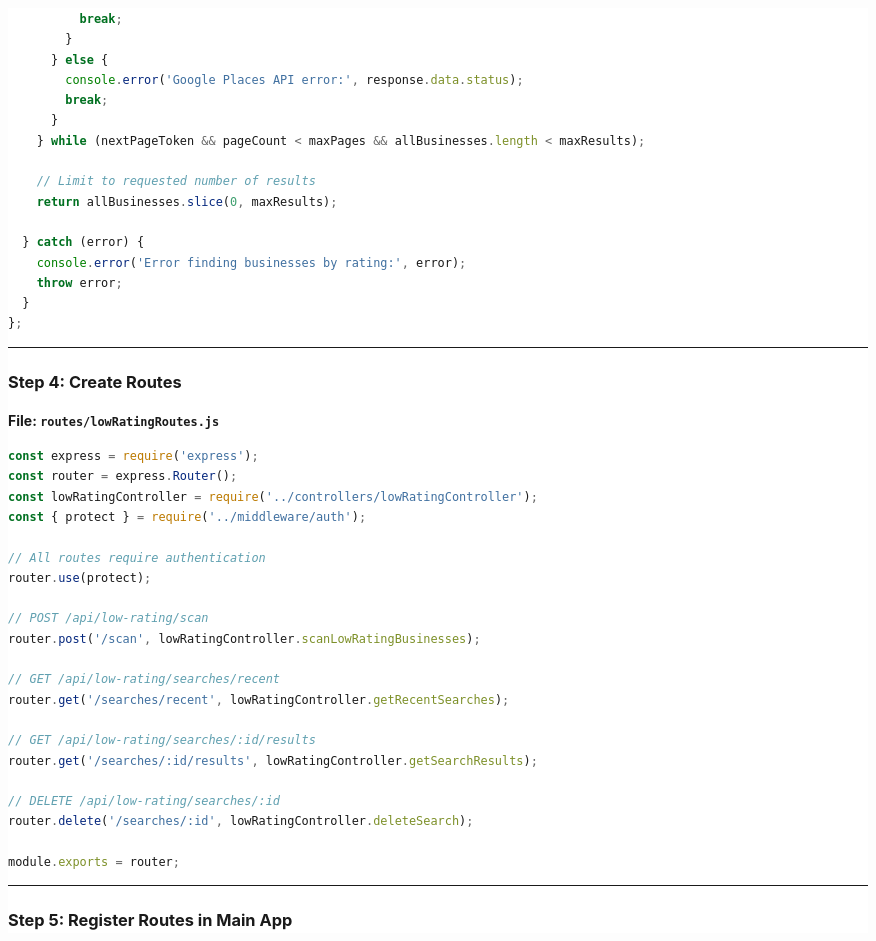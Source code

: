 ```javascript
          break;
        }
      } else {
        console.error('Google Places API error:', response.data.status);
        break;
      }
    } while (nextPageToken && pageCount < maxPages && allBusinesses.length < maxResults);

    // Limit to requested number of results
    return allBusinesses.slice(0, maxResults);

  } catch (error) {
    console.error('Error finding businesses by rating:', error);
    throw error;
  }
};
```

---

### Step 4: Create Routes

**File: `routes/lowRatingRoutes.js`**

```javascript
const express = require('express');
const router = express.Router();
const lowRatingController = require('../controllers/lowRatingController');
const { protect } = require('../middleware/auth');

// All routes require authentication
router.use(protect);

// POST /api/low-rating/scan
router.post('/scan', lowRatingController.scanLowRatingBusinesses);

// GET /api/low-rating/searches/recent
router.get('/searches/recent', lowRatingController.getRecentSearches);

// GET /api/low-rating/searches/:id/results
router.get('/searches/:id/results', lowRatingController.getSearchResults);

// DELETE /api/low-rating/searches/:id
router.delete('/searches/:id', lowRatingController.deleteSearch);

module.exports = router;
```

---

### Step 5: Register Routes in Main App
